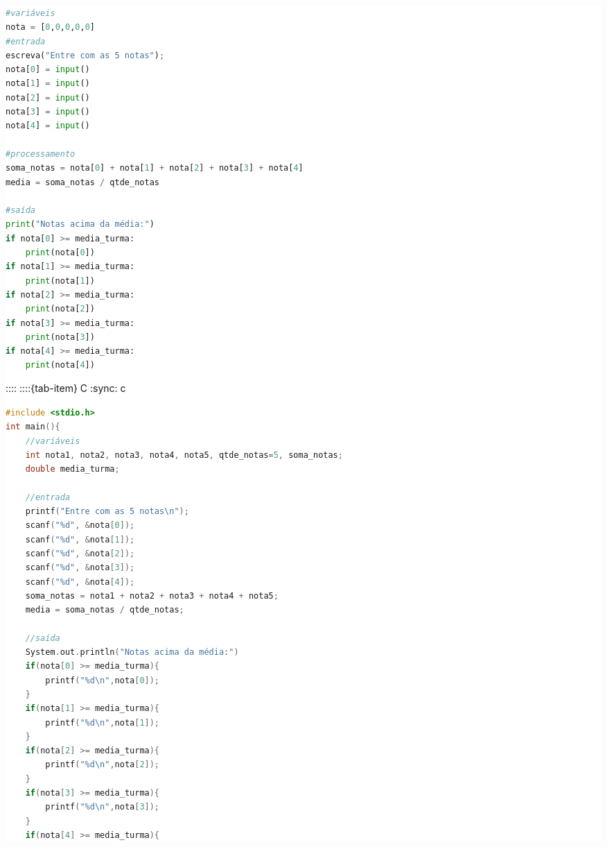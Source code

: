 ```python
#variáveis
nota = [0,0,0,0,0]
#entrada
escreva("Entre com as 5 notas");
nota[0] = input()
nota[1] = input()
nota[2] = input()
nota[3] = input()
nota[4] = input()

#processamento
soma_notas = nota[0] + nota[1] + nota[2] + nota[3] + nota[4]
media = soma_notas / qtde_notas

#saída
print("Notas acima da média:")
if nota[0] >= media_turma:
    print(nota[0])
if nota[1] >= media_turma:
    print(nota[1])
if nota[2] >= media_turma:
    print(nota[2])
if nota[3] >= media_turma:
    print(nota[3])
if nota[4] >= media_turma:
    print(nota[4])
```

::::
::::{tab-item} C
:sync: c

```c
#include <stdio.h>
int main(){
    //variáveis
    int nota1, nota2, nota3, nota4, nota5, qtde_notas=5, soma_notas;
    double media_turma;

    //entrada
    printf("Entre com as 5 notas\n");
    scanf("%d", &nota[0]);
    scanf("%d", &nota[1]);
    scanf("%d", &nota[2]);
    scanf("%d", &nota[3]);
    scanf("%d", &nota[4]);
    soma_notas = nota1 + nota2 + nota3 + nota4 + nota5;
    media = soma_notas / qtde_notas;

    //saída
    System.out.println("Notas acima da média:")
    if(nota[0] >= media_turma){
        printf("%d\n",nota[0]);
    }
    if(nota[1] >= media_turma){
        printf("%d\n",nota[1]);
    }
    if(nota[2] >= media_turma){
        printf("%d\n",nota[2]);
    }
    if(nota[3] >= media_turma){
        printf("%d\n",nota[3]);
    }
    if(nota[4] >= media_turma){
```

[^1]: Sistema operacional, interpretador ou máquina virtual.
[^2]: Pode receber a mesma posição, mas está a critério do ambiente de execução.